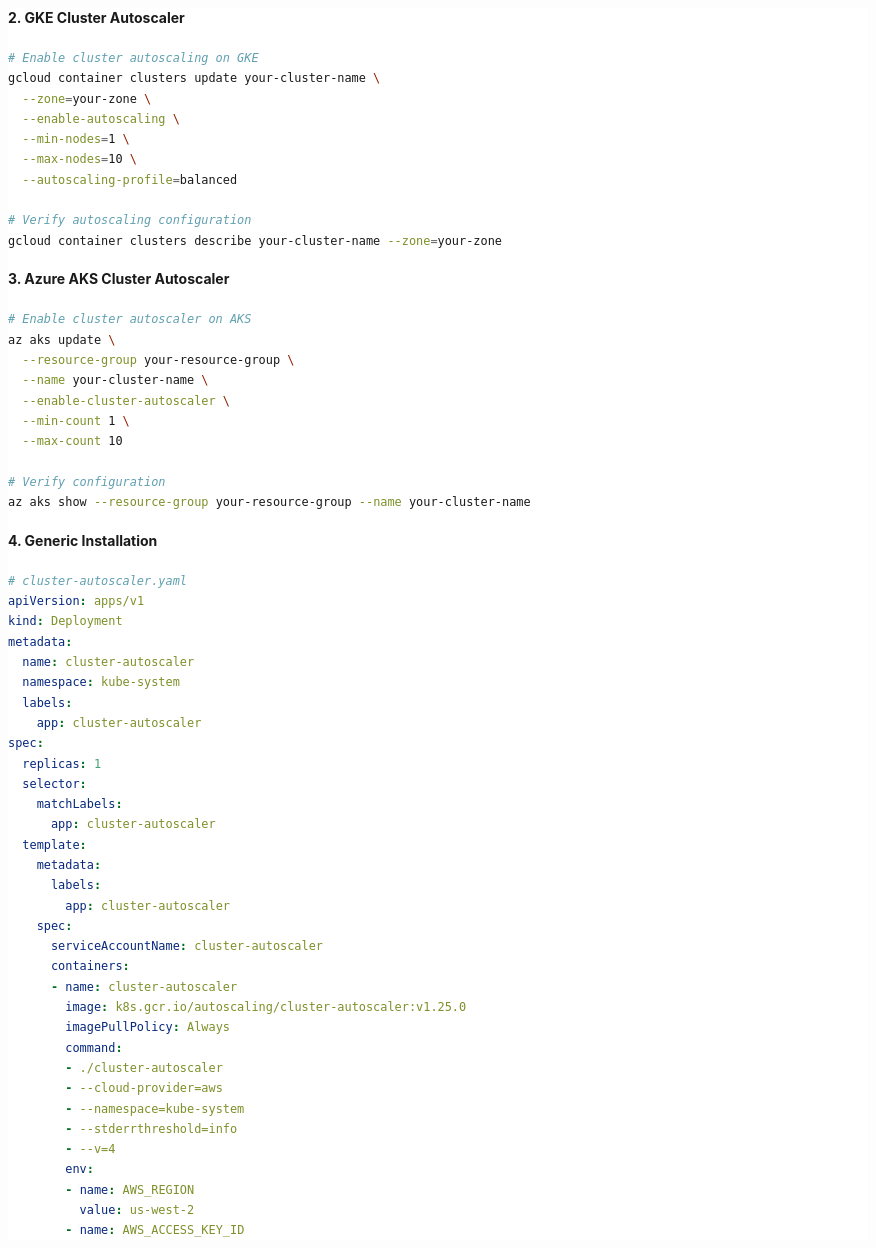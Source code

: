 #### 2. GKE Cluster Autoscaler

```bash
# Enable cluster autoscaling on GKE
gcloud container clusters update your-cluster-name \
  --zone=your-zone \
  --enable-autoscaling \
  --min-nodes=1 \
  --max-nodes=10 \
  --autoscaling-profile=balanced

# Verify autoscaling configuration
gcloud container clusters describe your-cluster-name --zone=your-zone
```

#### 3. Azure AKS Cluster Autoscaler

```bash
# Enable cluster autoscaler on AKS
az aks update \
  --resource-group your-resource-group \
  --name your-cluster-name \
  --enable-cluster-autoscaler \
  --min-count 1 \
  --max-count 10

# Verify configuration
az aks show --resource-group your-resource-group --name your-cluster-name
```

#### 4. Generic Installation

```yaml
# cluster-autoscaler.yaml
apiVersion: apps/v1
kind: Deployment
metadata:
  name: cluster-autoscaler
  namespace: kube-system
  labels:
    app: cluster-autoscaler
spec:
  replicas: 1
  selector:
    matchLabels:
      app: cluster-autoscaler
  template:
    metadata:
      labels:
        app: cluster-autoscaler
    spec:
      serviceAccountName: cluster-autoscaler
      containers:
      - name: cluster-autoscaler
        image: k8s.gcr.io/autoscaling/cluster-autoscaler:v1.25.0
        imagePullPolicy: Always
        command:
        - ./cluster-autoscaler
        - --cloud-provider=aws
        - --namespace=kube-system
        - --stderrthreshold=info
        - --v=4
        env:
        - name: AWS_REGION
          value: us-west-2
        - name: AWS_ACCESS_KEY_ID
```